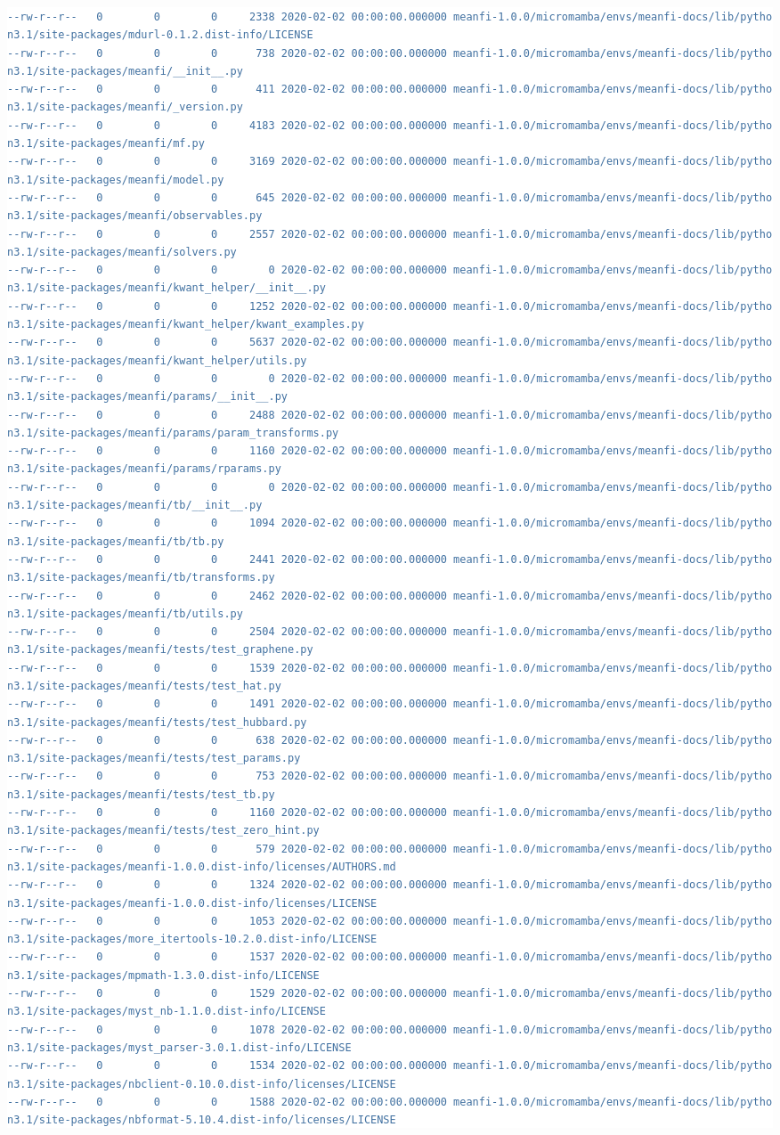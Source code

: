 ```diff
--rw-r--r--   0        0        0     2338 2020-02-02 00:00:00.000000 meanfi-1.0.0/micromamba/envs/meanfi-docs/lib/python3.1/site-packages/mdurl-0.1.2.dist-info/LICENSE
--rw-r--r--   0        0        0      738 2020-02-02 00:00:00.000000 meanfi-1.0.0/micromamba/envs/meanfi-docs/lib/python3.1/site-packages/meanfi/__init__.py
--rw-r--r--   0        0        0      411 2020-02-02 00:00:00.000000 meanfi-1.0.0/micromamba/envs/meanfi-docs/lib/python3.1/site-packages/meanfi/_version.py
--rw-r--r--   0        0        0     4183 2020-02-02 00:00:00.000000 meanfi-1.0.0/micromamba/envs/meanfi-docs/lib/python3.1/site-packages/meanfi/mf.py
--rw-r--r--   0        0        0     3169 2020-02-02 00:00:00.000000 meanfi-1.0.0/micromamba/envs/meanfi-docs/lib/python3.1/site-packages/meanfi/model.py
--rw-r--r--   0        0        0      645 2020-02-02 00:00:00.000000 meanfi-1.0.0/micromamba/envs/meanfi-docs/lib/python3.1/site-packages/meanfi/observables.py
--rw-r--r--   0        0        0     2557 2020-02-02 00:00:00.000000 meanfi-1.0.0/micromamba/envs/meanfi-docs/lib/python3.1/site-packages/meanfi/solvers.py
--rw-r--r--   0        0        0        0 2020-02-02 00:00:00.000000 meanfi-1.0.0/micromamba/envs/meanfi-docs/lib/python3.1/site-packages/meanfi/kwant_helper/__init__.py
--rw-r--r--   0        0        0     1252 2020-02-02 00:00:00.000000 meanfi-1.0.0/micromamba/envs/meanfi-docs/lib/python3.1/site-packages/meanfi/kwant_helper/kwant_examples.py
--rw-r--r--   0        0        0     5637 2020-02-02 00:00:00.000000 meanfi-1.0.0/micromamba/envs/meanfi-docs/lib/python3.1/site-packages/meanfi/kwant_helper/utils.py
--rw-r--r--   0        0        0        0 2020-02-02 00:00:00.000000 meanfi-1.0.0/micromamba/envs/meanfi-docs/lib/python3.1/site-packages/meanfi/params/__init__.py
--rw-r--r--   0        0        0     2488 2020-02-02 00:00:00.000000 meanfi-1.0.0/micromamba/envs/meanfi-docs/lib/python3.1/site-packages/meanfi/params/param_transforms.py
--rw-r--r--   0        0        0     1160 2020-02-02 00:00:00.000000 meanfi-1.0.0/micromamba/envs/meanfi-docs/lib/python3.1/site-packages/meanfi/params/rparams.py
--rw-r--r--   0        0        0        0 2020-02-02 00:00:00.000000 meanfi-1.0.0/micromamba/envs/meanfi-docs/lib/python3.1/site-packages/meanfi/tb/__init__.py
--rw-r--r--   0        0        0     1094 2020-02-02 00:00:00.000000 meanfi-1.0.0/micromamba/envs/meanfi-docs/lib/python3.1/site-packages/meanfi/tb/tb.py
--rw-r--r--   0        0        0     2441 2020-02-02 00:00:00.000000 meanfi-1.0.0/micromamba/envs/meanfi-docs/lib/python3.1/site-packages/meanfi/tb/transforms.py
--rw-r--r--   0        0        0     2462 2020-02-02 00:00:00.000000 meanfi-1.0.0/micromamba/envs/meanfi-docs/lib/python3.1/site-packages/meanfi/tb/utils.py
--rw-r--r--   0        0        0     2504 2020-02-02 00:00:00.000000 meanfi-1.0.0/micromamba/envs/meanfi-docs/lib/python3.1/site-packages/meanfi/tests/test_graphene.py
--rw-r--r--   0        0        0     1539 2020-02-02 00:00:00.000000 meanfi-1.0.0/micromamba/envs/meanfi-docs/lib/python3.1/site-packages/meanfi/tests/test_hat.py
--rw-r--r--   0        0        0     1491 2020-02-02 00:00:00.000000 meanfi-1.0.0/micromamba/envs/meanfi-docs/lib/python3.1/site-packages/meanfi/tests/test_hubbard.py
--rw-r--r--   0        0        0      638 2020-02-02 00:00:00.000000 meanfi-1.0.0/micromamba/envs/meanfi-docs/lib/python3.1/site-packages/meanfi/tests/test_params.py
--rw-r--r--   0        0        0      753 2020-02-02 00:00:00.000000 meanfi-1.0.0/micromamba/envs/meanfi-docs/lib/python3.1/site-packages/meanfi/tests/test_tb.py
--rw-r--r--   0        0        0     1160 2020-02-02 00:00:00.000000 meanfi-1.0.0/micromamba/envs/meanfi-docs/lib/python3.1/site-packages/meanfi/tests/test_zero_hint.py
--rw-r--r--   0        0        0      579 2020-02-02 00:00:00.000000 meanfi-1.0.0/micromamba/envs/meanfi-docs/lib/python3.1/site-packages/meanfi-1.0.0.dist-info/licenses/AUTHORS.md
--rw-r--r--   0        0        0     1324 2020-02-02 00:00:00.000000 meanfi-1.0.0/micromamba/envs/meanfi-docs/lib/python3.1/site-packages/meanfi-1.0.0.dist-info/licenses/LICENSE
--rw-r--r--   0        0        0     1053 2020-02-02 00:00:00.000000 meanfi-1.0.0/micromamba/envs/meanfi-docs/lib/python3.1/site-packages/more_itertools-10.2.0.dist-info/LICENSE
--rw-r--r--   0        0        0     1537 2020-02-02 00:00:00.000000 meanfi-1.0.0/micromamba/envs/meanfi-docs/lib/python3.1/site-packages/mpmath-1.3.0.dist-info/LICENSE
--rw-r--r--   0        0        0     1529 2020-02-02 00:00:00.000000 meanfi-1.0.0/micromamba/envs/meanfi-docs/lib/python3.1/site-packages/myst_nb-1.1.0.dist-info/LICENSE
--rw-r--r--   0        0        0     1078 2020-02-02 00:00:00.000000 meanfi-1.0.0/micromamba/envs/meanfi-docs/lib/python3.1/site-packages/myst_parser-3.0.1.dist-info/LICENSE
--rw-r--r--   0        0        0     1534 2020-02-02 00:00:00.000000 meanfi-1.0.0/micromamba/envs/meanfi-docs/lib/python3.1/site-packages/nbclient-0.10.0.dist-info/licenses/LICENSE
--rw-r--r--   0        0        0     1588 2020-02-02 00:00:00.000000 meanfi-1.0.0/micromamba/envs/meanfi-docs/lib/python3.1/site-packages/nbformat-5.10.4.dist-info/licenses/LICENSE
```